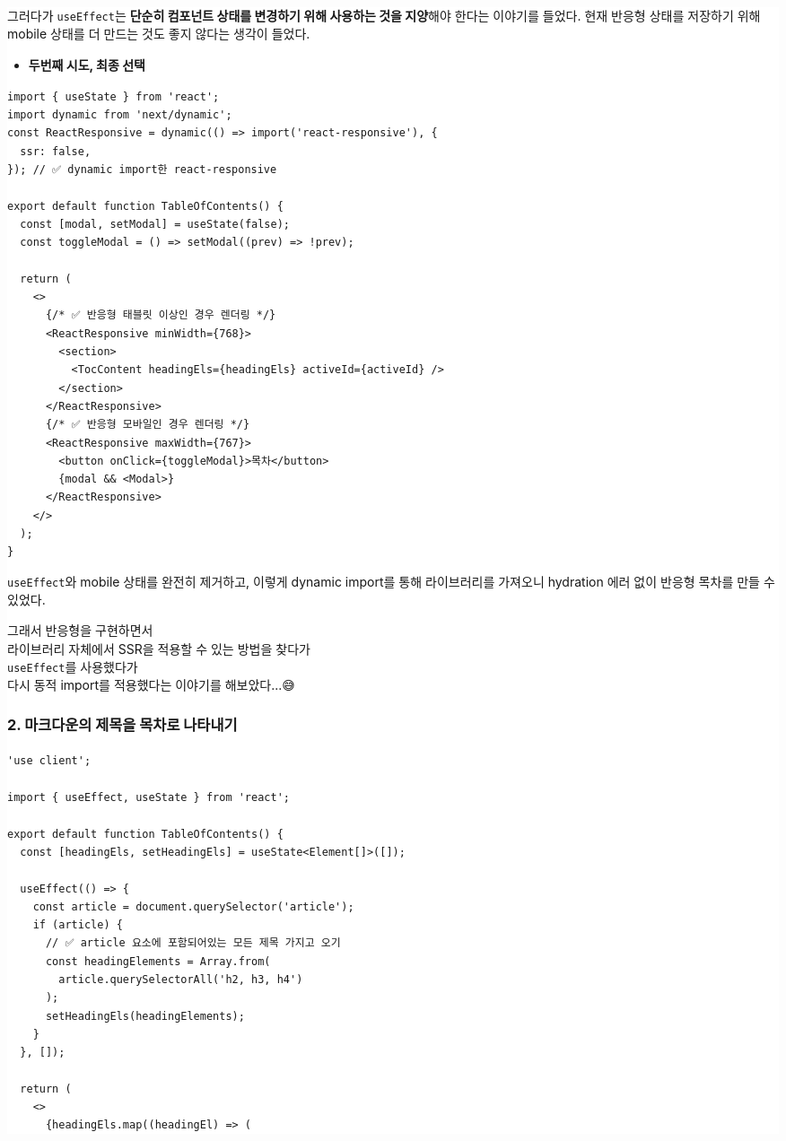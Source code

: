 그러다가 `useEffect`는 **단순히 컴포넌트 상태를 변경하기 위해 사용하는 것을 지양**해야 한다는 이야기를 들었다. 현재 반응형 상태를 저장하기 위해 mobile 상태를 더 만드는 것도 좋지 않다는 생각이 들었다.

- **두번째 시도, 최종 선택**

```tsx
import { useState } from 'react';
import dynamic from 'next/dynamic';
const ReactResponsive = dynamic(() => import('react-responsive'), {
  ssr: false,
}); // ✅ dynamic import한 react-responsive

export default function TableOfContents() {
  const [modal, setModal] = useState(false);
  const toggleModal = () => setModal((prev) => !prev);

  return (
    <>
      {/* ✅ 반응형 태블릿 이상인 경우 렌더링 */}
      <ReactResponsive minWidth={768}>
        <section>
          <TocContent headingEls={headingEls} activeId={activeId} />
        </section>
      </ReactResponsive>
      {/* ✅ 반응형 모바일인 경우 렌더링 */}
      <ReactResponsive maxWidth={767}>
        <button onClick={toggleModal}>목차</button>
        {modal && <Modal>}
      </ReactResponsive>
    </>
  );
}
```

`useEffect`와 mobile 상태를 완전히 제거하고, 이렇게 dynamic import를 통해 라이브러리를 가져오니 hydration 에러 없이 반응형 목차를 만들 수 있었다.

그래서 반응형을 구현하면서  
라이브러리 자체에서 SSR을 적용할 수 있는 방법을 찾다가  
`useEffect`를 사용했다가  
다시 동적 import를 적용했다는 이야기를 해보았다...😅

### 2. 마크다운의 제목을 목차로 나타내기

```tsx
'use client';

import { useEffect, useState } from 'react';

export default function TableOfContents() {
  const [headingEls, setHeadingEls] = useState<Element[]>([]);

  useEffect(() => {
    const article = document.querySelector('article');
    if (article) {
      // ✅ article 요소에 포함되어있는 모든 제목 가지고 오기
      const headingElements = Array.from(
        article.querySelectorAll('h2, h3, h4')
      );
      setHeadingEls(headingElements);
    }
  }, []);

  return (
    <>
      {headingEls.map((headingEl) => (
```